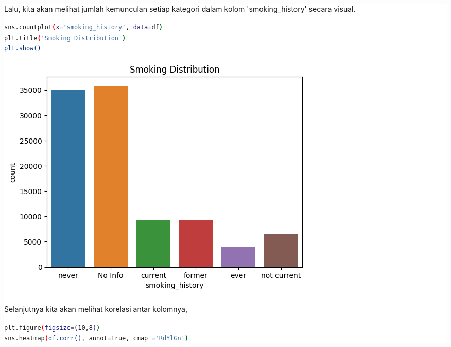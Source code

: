 Lalu, kita akan melihat jumlah kemunculan setiap kategori dalam kolom 'smoking_history' secara visual.
``` bash
sns.countplot(x='smoking_history', data=df)
plt.title('Smoking Distribution')
plt.show()
```
![Alt text](EDA3.png)

Selanjutnya kita akan melihat korelasi antar kolomnya,
``` bash
plt.figure(figsize=(10,8))
sns.heatmap(df.corr(), annot=True, cmap ='RdYlGn')
```